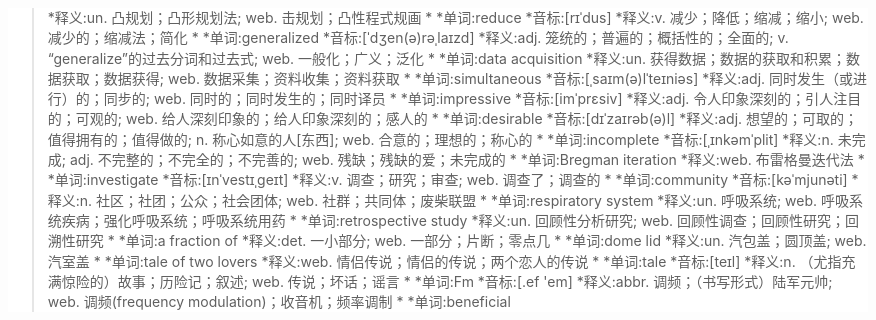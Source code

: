 >*释义:un. 凸规划；凸形规划法; web. 击规划；凸性程式规画
>* 
>*单词:reduce
>*音标:[rɪˈdus]
>*释义:v. 减少；降低；缩减；缩小; web. 减少的；缩减法；简化
>* 
>*单词:generalized
>*音标:[ˈdʒen(ə)rəˌlaɪzd]
>*释义:adj. 笼统的；普遍的；概括性的；全面的; v. “generalize”的过去分词和过去式; web. 一般化；广义；泛化
>* 
>*单词:data acquisition
>*释义:un. 获得数据；数据的获取和积累；数据获取；数据获得; web. 数据采集；资料收集；资料获取
>* 
>*单词:simultaneous
>*音标:[ˌsaɪm(ə)lˈteɪniəs]
>*释义:adj. 同时发生（或进行）的；同步的; web. 同时的；同时发生的；同时译员
>* 
>*单词:impressive
>*音标:[imˈprɛsiv]
>*释义:adj. 令人印象深刻的；引人注目的；可观的; web. 给人深刻印象的；给人印象深刻的；感人的
>* 
>*单词:desirable
>*音标:[dɪˈzaɪrəb(ə)l]
>*释义:adj. 想望的；可取的；值得拥有的；值得做的; n. 称心如意的人[东西]; web. 合意的；理想的；称心的
>* 
>*单词:incomplete
>*音标:[ˌɪnkəmˈplit]
>*释义:n. 未完成; adj. 不完整的；不完全的；不完善的; web. 残缺；残缺的爱；未完成的
>* 
>*单词:Bregman iteration
>*释义:web. 布雷格曼迭代法
>* 
>*单词:investigate
>*音标:[ɪnˈvestɪˌɡeɪt]
>*释义:v. 调查；研究；审查; web. 调查了；调查的
>* 
>*单词:community
>*音标:[kəˈmjunəti]
>*释义:n. 社区；社团；公众；社会团体; web. 社群；共同体；废柴联盟
>* 
>*单词:respiratory system
>*释义:un. 呼吸系统; web. 呼吸系统疾病；强化呼吸系统；呼吸系统用药
>* 
>*单词:retrospective study
>*释义:un. 回顾性分析研究; web. 回顾性调查；回顾性研究；回溯性研究
>* 
>*单词:a fraction of
>*释义:det. 一小部分; web. 一部分；片断；零点几
>* 
>*单词:dome lid
>*释义:un. 汽包盖；圆顶盖; web. 汽室盖
>* 
>*单词:tale of two lovers
>*释义:web. 情侣传说；情侣的传说；两个恋人的传说
>* 
>*单词:tale
>*音标:[teɪl]
>*释义:n. （尤指充满惊险的）故事；历险记；叙述; web. 传说；坏话；谣言
>* 
>*单词:Fm
>*音标:[.ef 'em]
>*释义:abbr. 调频；（书写形式）陆军元帅; web. 调频(frequency modulation)；收音机；频率调制
>* 
>*单词:beneficial